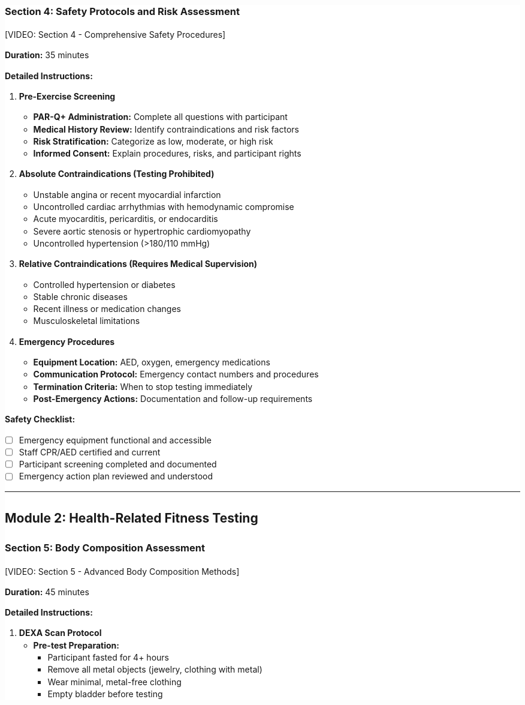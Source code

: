 ### Section 4: Safety Protocols and Risk Assessment
[VIDEO: Section 4 - Comprehensive Safety Procedures]

**Duration:** 35 minutes

**Detailed Instructions:**
1. **Pre-Exercise Screening**
   - **PAR-Q+ Administration:** Complete all questions with participant
   - **Medical History Review:** Identify contraindications and risk factors
   - **Risk Stratification:** Categorize as low, moderate, or high risk
   - **Informed Consent:** Explain procedures, risks, and participant rights

2. **Absolute Contraindications (Testing Prohibited)**
   - Unstable angina or recent myocardial infarction
   - Uncontrolled cardiac arrhythmias with hemodynamic compromise
   - Acute myocarditis, pericarditis, or endocarditis
   - Severe aortic stenosis or hypertrophic cardiomyopathy
   - Uncontrolled hypertension (>180/110 mmHg)

3. **Relative Contraindications (Requires Medical Supervision)**
   - Controlled hypertension or diabetes
   - Stable chronic diseases
   - Recent illness or medication changes
   - Musculoskeletal limitations

4. **Emergency Procedures**
   - **Equipment Location:** AED, oxygen, emergency medications
   - **Communication Protocol:** Emergency contact numbers and procedures
   - **Termination Criteria:** When to stop testing immediately
   - **Post-Emergency Actions:** Documentation and follow-up requirements

**Safety Checklist:**
- [ ] Emergency equipment functional and accessible
- [ ] Staff CPR/AED certified and current
- [ ] Participant screening completed and documented
- [ ] Emergency action plan reviewed and understood

---

## Module 2: Health-Related Fitness Testing

### Section 5: Body Composition Assessment
[VIDEO: Section 5 - Advanced Body Composition Methods]

**Duration:** 45 minutes

**Detailed Instructions:**
1. **DEXA Scan Protocol**
   - **Pre-test Preparation:** 
     - Participant fasted for 4+ hours
     - Remove all metal objects (jewelry, clothing with metal)
     - Wear minimal, metal-free clothing
     - Empty bladder before testing
   